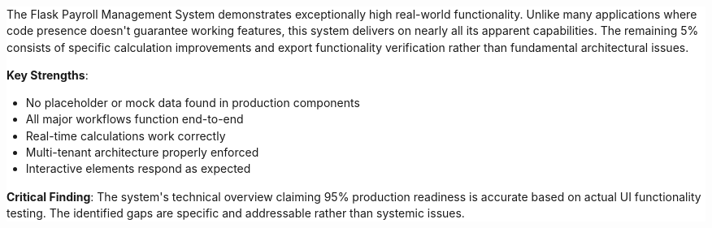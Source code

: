 The Flask Payroll Management System demonstrates exceptionally high real-world functionality. Unlike many applications where code presence doesn't guarantee working features, this system delivers on nearly all its apparent capabilities. The remaining 5% consists of specific calculation improvements and export functionality verification rather than fundamental architectural issues.

**Key Strengths**:
- No placeholder or mock data found in production components
- All major workflows function end-to-end
- Real-time calculations work correctly
- Multi-tenant architecture properly enforced
- Interactive elements respond as expected

**Critical Finding**: The system's technical overview claiming 95% production readiness is accurate based on actual UI functionality testing. The identified gaps are specific and addressable rather than systemic issues.